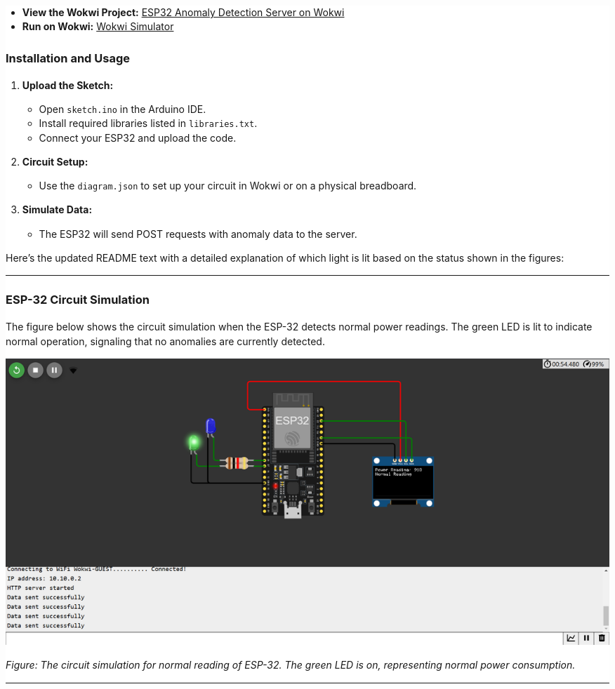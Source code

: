 - **View the Wokwi Project:** [ESP32 Anomaly Detection Server on Wokwi](https://wokwi.com/projects/418995936898646017)
- **Run on Wokwi:** [Wokwi Simulator](https://wokwi.com)

### Installation and Usage

1. **Upload the Sketch:**

   - Open `sketch.ino` in the Arduino IDE.
   - Install required libraries listed in `libraries.txt`.
   - Connect your ESP32 and upload the code.

2. **Circuit Setup:**

   - Use the `diagram.json` to set up your circuit in Wokwi or on a physical breadboard.

3. **Simulate Data:**
   - The ESP32 will send POST requests with anomaly data to the server.

Here’s the updated README text with a detailed explanation of which light is lit based on the status shown in the figures:

---

### ESP-32 Circuit Simulation

The figure below shows the circuit simulation when the ESP-32 detects normal power readings. The green LED is lit to indicate normal operation, signaling that no anomalies are currently detected.

![Circuit Simulation For Normal Reading](https://raw.githubusercontent.com/AbidHasanRafi/edge-computing-anomaly-detection/main/assets/normal-reading.png)

_Figure: The circuit simulation for normal reading of ESP-32. The green LED is on, representing normal power consumption._

---